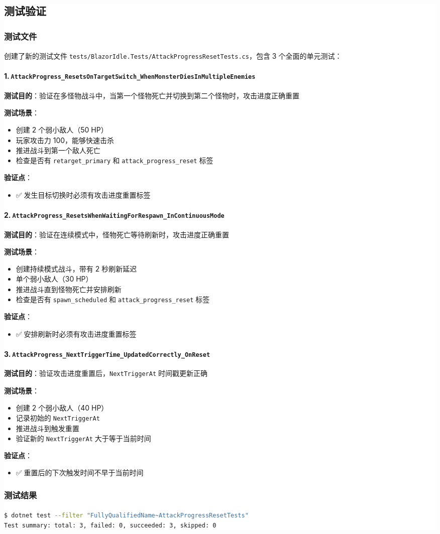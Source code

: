 ## 测试验证

### 测试文件

创建了新的测试文件 `tests/BlazorIdle.Tests/AttackProgressResetTests.cs`，包含 3 个全面的单元测试：

#### 1. `AttackProgress_ResetsOnTargetSwitch_WhenMonsterDiesInMultipleEnemies`

**测试目的**：验证在多怪物战斗中，当第一个怪物死亡并切换到第二个怪物时，攻击进度正确重置

**测试场景**：
- 创建 2 个弱小敌人（50 HP）
- 玩家攻击力 100，能够快速击杀
- 推进战斗到第一个敌人死亡
- 检查是否有 `retarget_primary` 和 `attack_progress_reset` 标签

**验证点**：
- ✅ 发生目标切换时必须有攻击进度重置标签

#### 2. `AttackProgress_ResetsWhenWaitingForRespawn_InContinuousMode`

**测试目的**：验证在连续模式中，怪物死亡等待刷新时，攻击进度正确重置

**测试场景**：
- 创建持续模式战斗，带有 2 秒刷新延迟
- 单个弱小敌人（30 HP）
- 推进战斗直到怪物死亡并安排刷新
- 检查是否有 `spawn_scheduled` 和 `attack_progress_reset` 标签

**验证点**：
- ✅ 安排刷新时必须有攻击进度重置标签

#### 3. `AttackProgress_NextTriggerTime_UpdatedCorrectly_OnReset`

**测试目的**：验证攻击进度重置后，`NextTriggerAt` 时间戳更新正确

**测试场景**：
- 创建 2 个弱小敌人（40 HP）
- 记录初始的 `NextTriggerAt`
- 推进战斗到触发重置
- 验证新的 `NextTriggerAt` 大于等于当前时间

**验证点**：
- ✅ 重置后的下次触发时间不早于当前时间

### 测试结果

```bash
$ dotnet test --filter "FullyQualifiedName~AttackProgressResetTests"
Test summary: total: 3, failed: 0, succeeded: 3, skipped: 0
```
